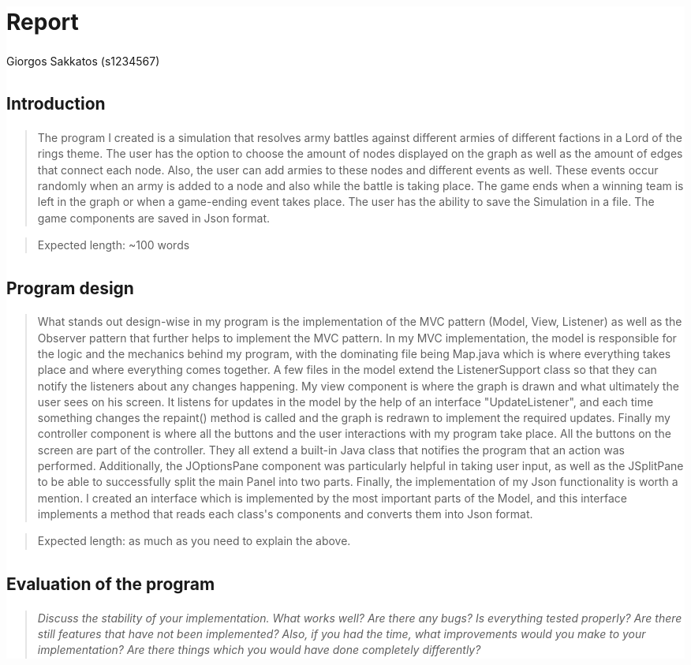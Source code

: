 # Report

Giorgos Sakkatos (s1234567)

## Introduction

> The program I created is a simulation that resolves army battles against different
> armies of different factions in a Lord of the rings theme. The user has the option to
> choose the amount of nodes displayed on the graph as well as the amount of
> edges that connect each node. Also, the user can add armies to these nodes and different
> events as well. These events occur randomly when an army is added to a node and also while
> the battle is taking place. The game ends when a winning team is left in 
> the graph or when a game-ending event takes place. The user has the ability to save the Simulation in
> a file. The game components are saved in Json format.
 
>Expected length: ~100 words

## Program design

>What stands out design-wise in my program is the implementation of the MVC pattern (Model, View, Listener) as well as the Observer pattern that further
> helps to implement the MVC pattern. In my MVC implementation, the model is responsible for the logic and the mechanics behind my program, 
> with the dominating file being Map.java which is where everything takes place and where everything comes together. A few files 
> in the model extend the ListenerSupport class so that they can notify the listeners about any changes happening.
> My view component is where the graph is drawn and what ultimately the user sees on his screen. It listens for updates in the model by the help of an interface
> "UpdateListener", and each time something changes the repaint() method is called and the graph is redrawn to implement the required updates.
> Finally my controller component is where all the buttons and the user interactions with my program take place. All the buttons on the screen are part of the
> controller. They all extend a built-in Java class that notifies the program that an action was performed.
> Additionally, the JOptionsPane component was particularly helpful in taking user input, as well as the JSplitPane to be able to successfully split
> the main Panel into two parts. Finally, the implementation of my Json functionality is worth a mention. I created an interface which is implemented 
> by the most important parts of the Model, and this interface implements a method that reads each class's components and converts them into Json format.

> Expected length: as much as you need to explain the above.

## Evaluation of the program

> *Discuss the stability of your implementation. What works well? Are there any bugs? Is everything tested properly? Are there still features that
> have not been implemented? Also, if you had the time, what improvements would you make to your implementation? Are there things which you would 
> have done completely differently?*
